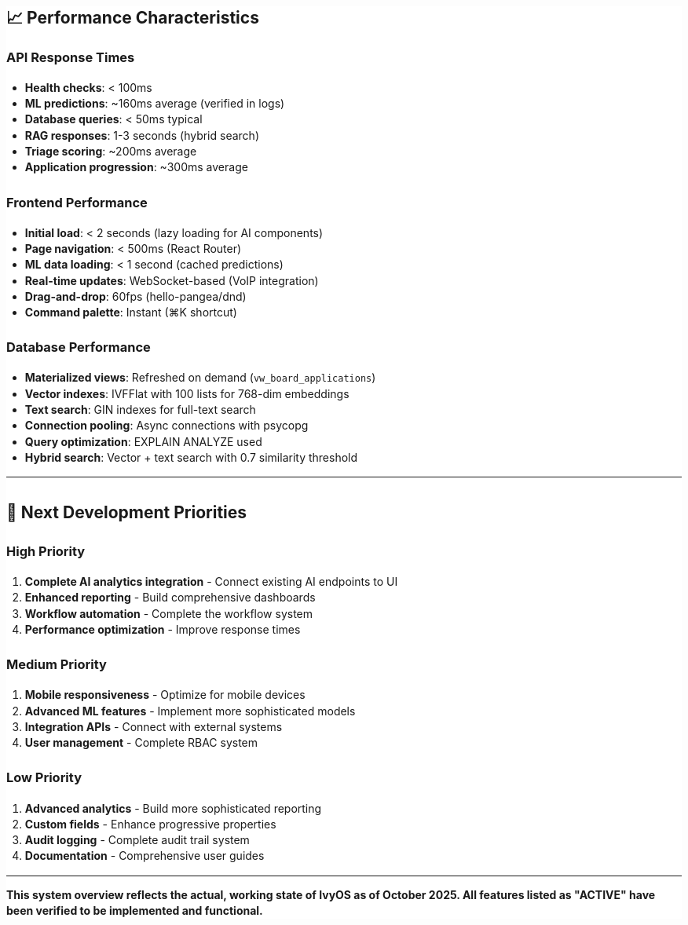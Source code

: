 ## 📈 Performance Characteristics

### **API Response Times**
- **Health checks**: < 100ms
- **ML predictions**: ~160ms average (verified in logs)
- **Database queries**: < 50ms typical
- **RAG responses**: 1-3 seconds (hybrid search)
- **Triage scoring**: ~200ms average
- **Application progression**: ~300ms average

### **Frontend Performance**
- **Initial load**: < 2 seconds (lazy loading for AI components)
- **Page navigation**: < 500ms (React Router)
- **ML data loading**: < 1 second (cached predictions)
- **Real-time updates**: WebSocket-based (VoIP integration)
- **Drag-and-drop**: 60fps (hello-pangea/dnd)
- **Command palette**: Instant (⌘K shortcut)

### **Database Performance**
- **Materialized views**: Refreshed on demand (`vw_board_applications`)
- **Vector indexes**: IVFFlat with 100 lists for 768-dim embeddings
- **Text search**: GIN indexes for full-text search
- **Connection pooling**: Async connections with psycopg
- **Query optimization**: EXPLAIN ANALYZE used
- **Hybrid search**: Vector + text search with 0.7 similarity threshold

---

## 🎯 Next Development Priorities

### **High Priority**
1. **Complete AI analytics integration** - Connect existing AI endpoints to UI
2. **Enhanced reporting** - Build comprehensive dashboards
3. **Workflow automation** - Complete the workflow system
4. **Performance optimization** - Improve response times

### **Medium Priority**
1. **Mobile responsiveness** - Optimize for mobile devices
2. **Advanced ML features** - Implement more sophisticated models
3. **Integration APIs** - Connect with external systems
4. **User management** - Complete RBAC system

### **Low Priority**
1. **Advanced analytics** - Build more sophisticated reporting
2. **Custom fields** - Enhance progressive properties
3. **Audit logging** - Complete audit trail system
4. **Documentation** - Comprehensive user guides

---

**This system overview reflects the actual, working state of IvyOS as of October 2025. All features listed as "ACTIVE" have been verified to be implemented and functional.**
